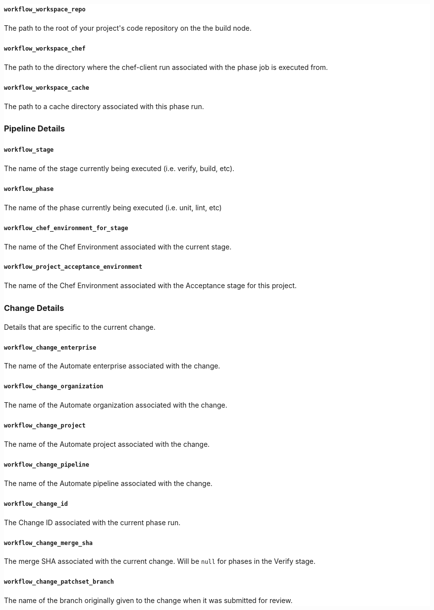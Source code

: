 #### `workflow_workspace_repo`
The path to the root of your project's code repository on the the build node.

#### `workflow_workspace_chef`
The path to the directory where the chef-client run associated with the phase
job is executed from.

#### `workflow_workspace_cache`
The path to a cache directory associated with this phase run.

### Pipeline Details

#### `workflow_stage`
The name of the stage currently being executed (i.e. verify, build, etc).

#### `workflow_phase`
The name of the phase currently being executed (i.e. unit, lint, etc)

#### `workflow_chef_environment_for_stage`
The name of the Chef Environment associated with the current stage.

#### `workflow_project_acceptance_environment`
The name of the Chef Environment associated with the Acceptance stage for this
project.

### Change Details
Details that are specific to the current change.

#### `workflow_change_enterprise`
The name of the Automate enterprise associated with the change.

#### `workflow_change_organization`
The name of the Automate organization associated with the change.

#### `workflow_change_project`
The name of the Automate project associated with the change.

#### `workflow_change_pipeline`
The name of the Automate pipeline associated with the change.

#### `workflow_change_id`
The Change ID associated with the current phase run.

#### `workflow_change_merge_sha`
The merge SHA associated with the current change. Will be `null` for phases in
the Verify stage.

#### `workflow_change_patchset_branch`
The name of the branch originally given to the change when it was submitted
for review.
